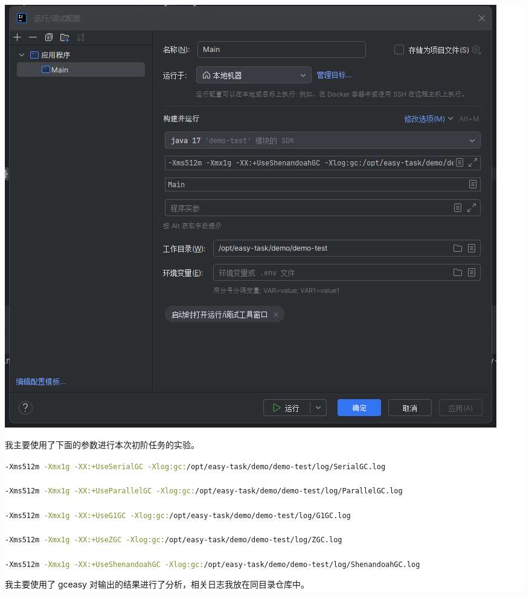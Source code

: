 ![image.png](pic/image%206.png)

我主要使用了下面的参数进行本次初阶任务的实验。

```bash
-Xms512m -Xmx1g -XX:+UseSerialGC -Xlog:gc:/opt/easy-task/demo/demo-test/log/SerialGC.log

-Xms512m -Xmx1g -XX:+UseParallelGC -Xlog:gc:/opt/easy-task/demo/demo-test/log/ParallelGC.log

-Xms512m -Xmx1g -XX:+UseG1GC -Xlog:gc:/opt/easy-task/demo/demo-test/log/G1GC.log

-Xms512m -Xmx1g -XX:+UseZGC -Xlog:gc:/opt/easy-task/demo/demo-test/log/ZGC.log

-Xms512m -Xmx1g -XX:+UseShenandoahGC -Xlog:gc:/opt/easy-task/demo/demo-test/log/ShenandoahGC.log
```

我主要使用了 gceasy 对输出的结果进行了分析，相关日志我放在同目录仓库中。
